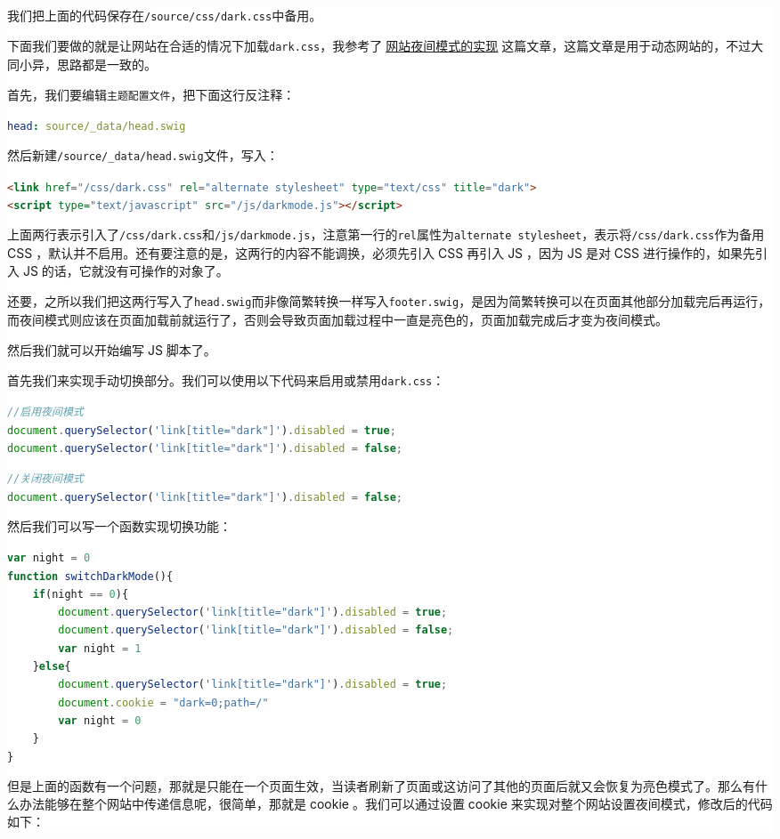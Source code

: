 
我们把上面的代码保存在`/source/css/dark.css`中备用。

下面我们要做的就是让网站在合适的情况下加载`dark.css`，我参考了 [网站夜间模式的实现](https://qqdie.com/archives/night-mode-of-website.html) 这篇文章，这篇文章是用于动态网站的，不过大同小异，思路都是一致的。

首先，我们要编辑`主题配置文件`，把下面这行反注释：

```yaml
head: source/_data/head.swig
```

然后新建`/source/_data/head.swig`文件，写入：

```html
<link href="/css/dark.css" rel="alternate stylesheet" type="text/css" title="dark">
<script type="text/javascript" src="/js/darkmode.js"></script>
```

上面两行表示引入了`/css/dark.css`和`/js/darkmode.js`，注意第一行的`rel`属性为`alternate stylesheet`，表示将`/css/dark.css`作为备用 CSS ，默认并不启用。还有要注意的是，这两行的内容不能调换，必须先引入 CSS 再引入 JS ，因为 JS 是对 CSS 进行操作的，如果先引入 JS 的话，它就没有可操作的对象了。

还要，之所以我们把这两行写入了`head.swig`而非像简繁转换一样写入`footer.swig`，是因为简繁转换可以在页面其他部分加载完后再运行，而夜间模式则应该在页面加载前就运行了，否则会导致页面加载过程中一直是亮色的，页面加载完成后才变为夜间模式。

然后我们就可以开始编写 JS 脚本了。

首先我们来实现手动切换部分。我们可以使用以下代码来启用或禁用`dark.css`：

```javascript
//启用夜间模式
document.querySelector('link[title="dark"]').disabled = true;
document.querySelector('link[title="dark"]').disabled = false;
```

```javascript
//关闭夜间模式
document.querySelector('link[title="dark"]').disabled = false;
```

然后我们可以写一个函数实现切换功能：

```javascript
var night = 0
function switchDarkMode(){
    if(night == 0){
        document.querySelector('link[title="dark"]').disabled = true;
        document.querySelector('link[title="dark"]').disabled = false;
        var night = 1
    }else{
        document.querySelector('link[title="dark"]').disabled = true;
        document.cookie = "dark=0;path=/"
        var night = 0
    }
}
```

但是上面的函数有一个问题，那就是只能在一个页面生效，当读者刷新了页面或这访问了其他的页面后就又会恢复为亮色模式了。那么有什么办法能够在整个网站中传递信息呢，很简单，那就是 cookie 。我们可以通过设置 cookie 来实现对整个网站设置夜间模式，修改后的代码如下：
